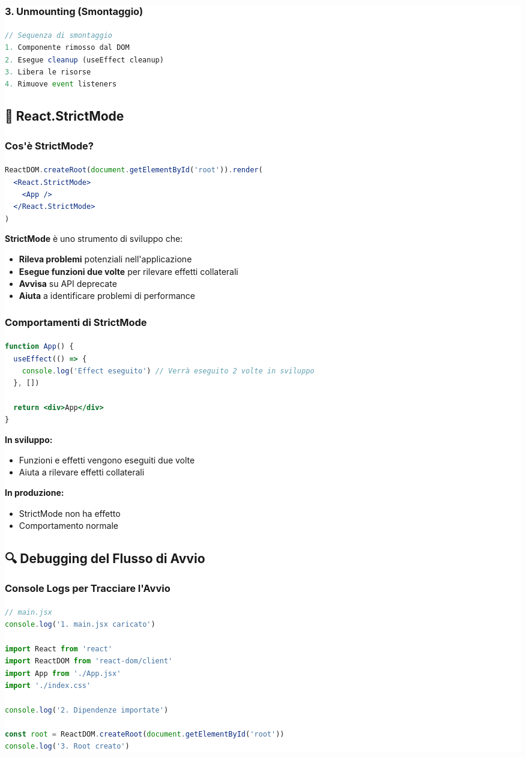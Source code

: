 ### **3. Unmounting (Smontaggio)**

```jsx
// Sequenza di smontaggio
1. Componente rimosso dal DOM
2. Esegue cleanup (useEffect cleanup)
3. Libera le risorse
4. Rimuove event listeners
```

## 🎯 React.StrictMode

### **Cos'è StrictMode?**

```jsx
ReactDOM.createRoot(document.getElementById('root')).render(
  <React.StrictMode>
    <App />
  </React.StrictMode>
)
```

**StrictMode** è uno strumento di sviluppo che:
- **Rileva problemi** potenziali nell'applicazione
- **Esegue funzioni due volte** per rilevare effetti collaterali
- **Avvisa** su API deprecate
- **Aiuta** a identificare problemi di performance

### **Comportamenti di StrictMode**

```jsx
function App() {
  useEffect(() => {
    console.log('Effect eseguito') // Verrà eseguito 2 volte in sviluppo
  }, [])
  
  return <div>App</div>
}
```

**In sviluppo:**
- Funzioni e effetti vengono eseguiti due volte
- Aiuta a rilevare effetti collaterali

**In produzione:**
- StrictMode non ha effetto
- Comportamento normale

## 🔍 Debugging del Flusso di Avvio

### **Console Logs per Tracciare l'Avvio**

```jsx
// main.jsx
console.log('1. main.jsx caricato')

import React from 'react'
import ReactDOM from 'react-dom/client'
import App from './App.jsx'
import './index.css'

console.log('2. Dipendenze importate')

const root = ReactDOM.createRoot(document.getElementById('root'))
console.log('3. Root creato')
```